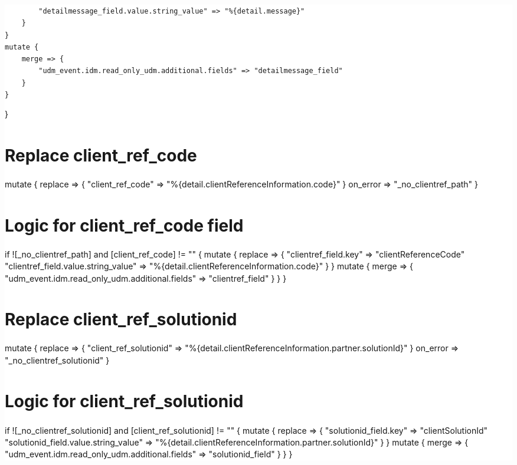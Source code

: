             "detailmessage_field.value.string_value" => "%{detail.message}"
        }
    }
    mutate {
        merge => {
            "udm_event.idm.read_only_udm.additional.fields" => "detailmessage_field"
        }
    }
  }

  # Replace client_ref_code
  mutate {
    replace => {
        "client_ref_code" => "%{detail.clientReferenceInformation.code}"
    }
    on_error => "_no_clientref_path"
  }
  # Logic for client_ref_code field
  if ![_no_clientref_path] and [client_ref_code] != "" {
    mutate {
        replace => {
            "clientref_field.key" => "clientReferenceCode"
            "clientref_field.value.string_value" => "%{detail.clientReferenceInformation.code}"
        }
    }
    mutate {
        merge => {
            "udm_event.idm.read_only_udm.additional.fields" => "clientref_field"
        }
    }
  }

  # Replace client_ref_solutionid
  mutate {
    replace => {
        "client_ref_solutionid" => "%{detail.clientReferenceInformation.partner.solutionId}"
    }
    on_error => "_no_clientref_solutionid"
  }
  # Logic for client_ref_solutionid
  if ![_no_clientref_solutionid] and [client_ref_solutionid] != "" {
    mutate {
        replace => {
            "solutionid_field.key" => "clientSolutionId"
            "solutionid_field.value.string_value" => "%{detail.clientReferenceInformation.partner.solutionId}"
        }
    }
    mutate {
        merge => {
            "udm_event.idm.read_only_udm.additional.fields" => "solutionid_field"
        }
    }
  }
